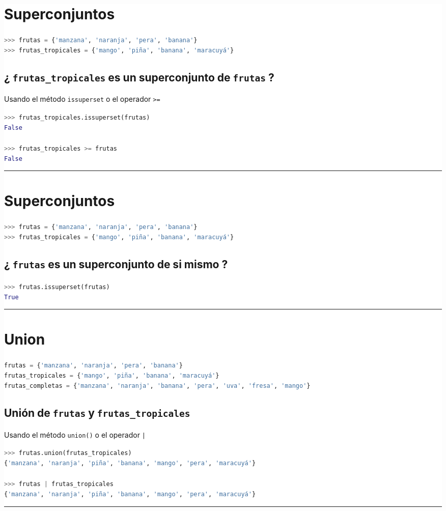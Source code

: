 
# Superconjuntos

```python
>>> frutas = {'manzana', 'naranja', 'pera', 'banana'}
>>> frutas_tropicales = {'mango', 'piña', 'banana', 'maracuyá'}
```

## ¿ `frutas_tropicales` es un superconjunto de `frutas` ?

Usando el método `issuperset` o el operador `>=`

```python
>>> frutas_tropicales.issuperset(frutas)
False

>>> frutas_tropicales >= frutas
False
```

---

# Superconjuntos

```python
>>> frutas = {'manzana', 'naranja', 'pera', 'banana'}
>>> frutas_tropicales = {'mango', 'piña', 'banana', 'maracuyá'}
```

## ¿ `frutas` es un superconjunto de si mismo ?

```python
>>> frutas.issuperset(frutas)
True
```

---

# Union

```python
frutas = {'manzana', 'naranja', 'pera', 'banana'}
frutas_tropicales = {'mango', 'piña', 'banana', 'maracuyá'}
frutas_completas = {'manzana', 'naranja', 'banana', 'pera', 'uva', 'fresa', 'mango'}
```

## Unión de `frutas` y `frutas_tropicales`

Usando el método `union()` o el operador `|`

```python
>>> frutas.union(frutas_tropicales)
{'manzana', 'naranja', 'piña', 'banana', 'mango', 'pera', 'maracuyá'}

>>> frutas | frutas_tropicales
{'manzana', 'naranja', 'piña', 'banana', 'mango', 'pera', 'maracuyá'}
```

---